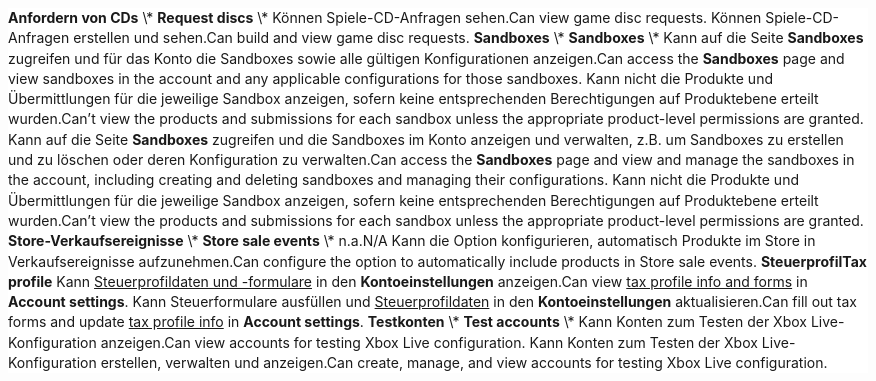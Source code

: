 <tr><td align="left">    <span data-ttu-id="6c8ce-287"><b>Anfordern von CDs</b>&nbsp;\*                   </span><span class="sxs-lookup"><span data-stu-id="6c8ce-287"><b>Request discs</b>&nbsp;\*                   </span></span></td><td align="left">  <span data-ttu-id="6c8ce-288">Können Spiele-CD-Anfragen sehen.</span><span class="sxs-lookup"><span data-stu-id="6c8ce-288">Can view game disc requests.</span></span>    </td><td align="left">  <span data-ttu-id="6c8ce-289">Können Spiele-CD-Anfragen erstellen und sehen.</span><span class="sxs-lookup"><span data-stu-id="6c8ce-289">Can build and view game disc requests.</span></span>     </td></tr>
<tr><td align="left">    <span data-ttu-id="6c8ce-290"><b>Sandboxes</b>&nbsp;\*                         </span><span class="sxs-lookup"><span data-stu-id="6c8ce-290"><b>Sandboxes</b>&nbsp;\*                         </span></span></td><td align="left">  <span data-ttu-id="6c8ce-291">Kann auf die Seite <b>Sandboxes</b> zugreifen und für das Konto die Sandboxes sowie alle gültigen Konfigurationen anzeigen.</span><span class="sxs-lookup"><span data-stu-id="6c8ce-291">Can access the <b>Sandboxes</b> page and view sandboxes in the account and any applicable configurations for those sandboxes.</span></span> <span data-ttu-id="6c8ce-292">Kann nicht die Produkte und Übermittlungen für die jeweilige Sandbox anzeigen, sofern keine entsprechenden Berechtigungen auf Produktebene erteilt wurden.</span><span class="sxs-lookup"><span data-stu-id="6c8ce-292">Can’t view the products and submissions for each sandbox unless the appropriate product-level permissions are granted.</span></span> </td><td align="left">  <span data-ttu-id="6c8ce-293">Kann auf die Seite <b>Sandboxes</b> zugreifen und die Sandboxes im Konto anzeigen und verwalten, z.B. um Sandboxes zu erstellen und zu löschen oder deren Konfiguration zu verwalten.</span><span class="sxs-lookup"><span data-stu-id="6c8ce-293">Can access the <b>Sandboxes</b> page and view and manage the sandboxes in the account, including creating and deleting sandboxes and managing their configurations.</span></span> <span data-ttu-id="6c8ce-294">Kann nicht die Produkte und Übermittlungen für die jeweilige Sandbox anzeigen, sofern keine entsprechenden Berechtigungen auf Produktebene erteilt wurden.</span><span class="sxs-lookup"><span data-stu-id="6c8ce-294">Can’t view the products and submissions for each sandbox unless the appropriate product-level permissions are granted.</span></span>    </td></tr>
<tr><td align="left">    <span data-ttu-id="6c8ce-295"><b>Store-Verkaufsereignisse</b>&nbsp;\*                            </span><span class="sxs-lookup"><span data-stu-id="6c8ce-295"><b>Store sale events</b>&nbsp;\*                            </span></span></td><td align="left">  <span data-ttu-id="6c8ce-296">n.a.</span><span class="sxs-lookup"><span data-stu-id="6c8ce-296">N/A</span></span>    </td><td align="left">  <span data-ttu-id="6c8ce-297">Kann die Option konfigurieren, automatisch Produkte im Store in Verkaufsereignisse aufzunehmen.</span><span class="sxs-lookup"><span data-stu-id="6c8ce-297">Can configure the option to automatically include products in Store sale events.</span></span>     </td></tr>
<tr><td align="left">    <b><span data-ttu-id="6c8ce-298">Steuerprofil</span><span class="sxs-lookup"><span data-stu-id="6c8ce-298">Tax profile</span></span></b>                         </td><td align="left">  <span data-ttu-id="6c8ce-299">Kann <a href="setting-up-your-payout-account-and-tax-forms.md#tax-forms">Steuerprofildaten und -formulare</a> in den <b>Kontoeinstellungen</b> anzeigen.</span><span class="sxs-lookup"><span data-stu-id="6c8ce-299">Can view <a href="setting-up-your-payout-account-and-tax-forms.md#tax-forms">tax profile info and forms</a> in <b>Account settings</b>.</span></span>     </td><td align="left">  <span data-ttu-id="6c8ce-300">Kann Steuerformulare ausfüllen und <a href="setting-up-your-payout-account-and-tax-forms.md#tax-forms">Steuerprofildaten</a> in den <b>Kontoeinstellungen</b> aktualisieren.</span><span class="sxs-lookup"><span data-stu-id="6c8ce-300">Can fill out tax forms and update <a href="setting-up-your-payout-account-and-tax-forms.md#tax-forms">tax profile info</a> in <b>Account settings</b>.</span></span>     </td></tr>
<tr><td align="left">    <span data-ttu-id="6c8ce-301"><b>Testkonten</b>&nbsp;\*                     </span><span class="sxs-lookup"><span data-stu-id="6c8ce-301"><b>Test accounts</b>&nbsp;\*                     </span></span></td><td align="left">  <span data-ttu-id="6c8ce-302">Kann Konten zum Testen der Xbox Live-Konfiguration anzeigen.</span><span class="sxs-lookup"><span data-stu-id="6c8ce-302">Can view accounts for testing Xbox Live configuration.</span></span>      </td><td align="left">  <span data-ttu-id="6c8ce-303">Kann Konten zum Testen der Xbox Live-Konfiguration erstellen, verwalten und anzeigen.</span><span class="sxs-lookup"><span data-stu-id="6c8ce-303">Can create, manage, and view accounts for testing Xbox Live configuration.</span></span>      </td></tr>
